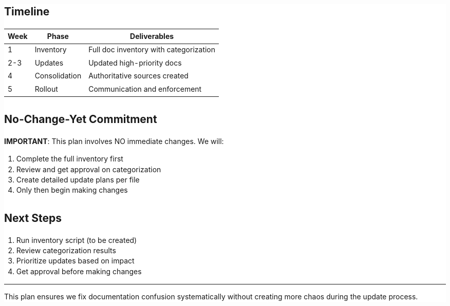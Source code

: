 ## Timeline

| Week | Phase | Deliverables |
|------|-------|--------------|
| 1 | Inventory | Full doc inventory with categorization |
| 2-3 | Updates | Updated high-priority docs |
| 4 | Consolidation | Authoritative sources created |
| 5 | Rollout | Communication and enforcement |

## No-Change-Yet Commitment

**IMPORTANT**: This plan involves NO immediate changes. We will:
1. Complete the full inventory first
2. Review and get approval on categorization
3. Create detailed update plans per file
4. Only then begin making changes

## Next Steps

1. Run inventory script (to be created)
2. Review categorization results
3. Prioritize updates based on impact
4. Get approval before making changes

---

This plan ensures we fix documentation confusion systematically without creating more chaos during the update process.
